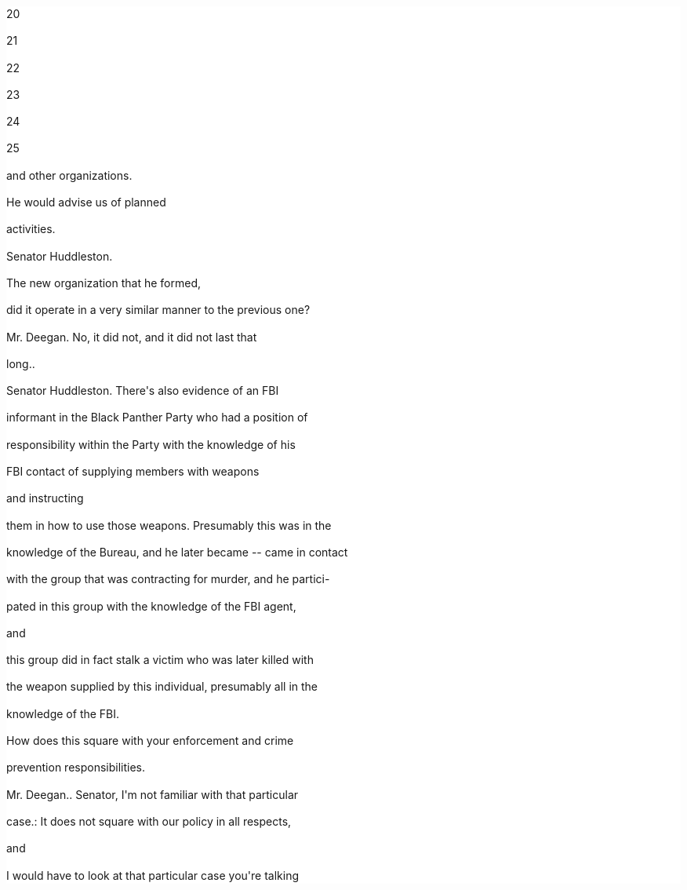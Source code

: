 20

21

22

23

24

25

and other organizations.

He would advise us of planned

activities.

Senator Huddleston.

The new organization that he formed,

did it operate in a very similar manner to the previous one?

Mr. Deegan. No, it did not, and it did not last that

long..

Senator Huddleston. There's also evidence of an FBI

informant in the Black Panther Party who had a position of

responsibility within the Party with the knowledge of his

FBI contact of supplying members with weapons

and instructing

them in how to use those weapons. Presumably this was in the

knowledge of the Bureau, and he later became -- came in contact

with the group that was contracting for murder, and he partici-

pated in this group with the knowledge of the FBI agent,

and

this group did in fact stalk a victim who was later killed with

the weapon supplied by this individual, presumably all in the

knowledge of the FBI.

How does this square with your enforcement and crime

prevention responsibilities.

Mr. Deegan.. Senator, I'm not familiar with that particular

case.: It does not square with our policy in all respects,

and

I would have to look at that particular case you're talking
